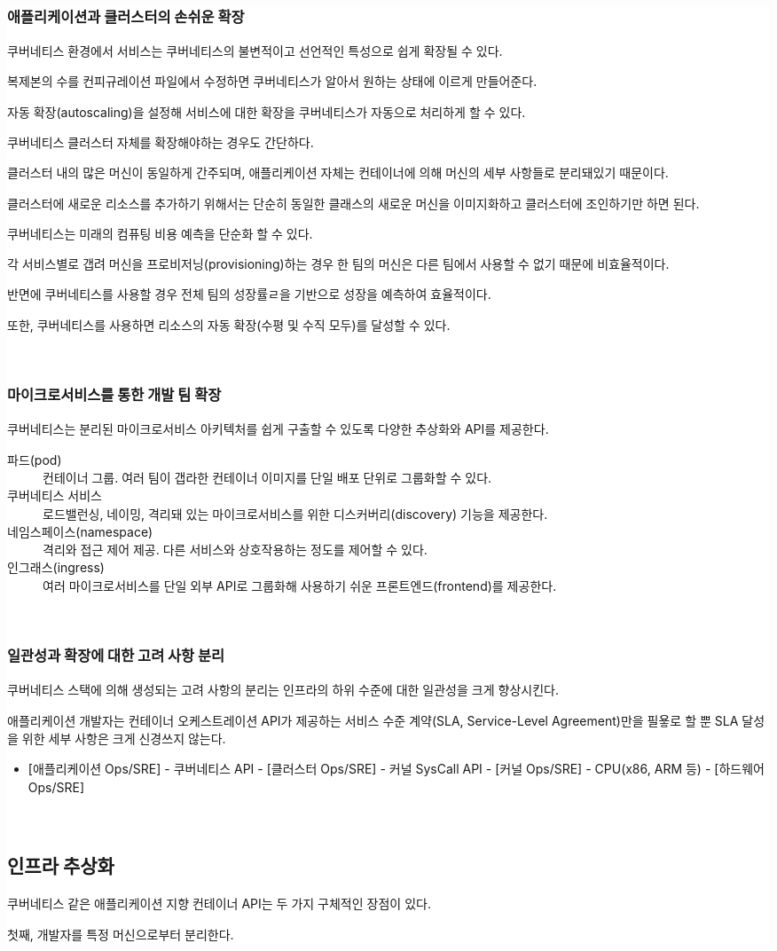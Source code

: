 ### 애플리케이션과 클러스터의 손쉬운 확장

쿠버네티스 환경에서 서비스는 쿠버네티스의 불변적이고 선언적인 특성으로 쉽게 확장될 수 있다.

복제본의 수를 컨피규레이션 파일에서 수정하면 쿠버네티스가 알아서 원하는 상태에 이르게 만들어준다.

자동 확장(autoscaling)을 설정해 서비스에 대한 확장을 쿠버네티스가 자동으로 처리하게 할 수 있다.

쿠버네티스 클러스터 자체를 확장해야하는 경우도 간단하다.

클러스터 내의 많은 머신이 동일하게 간주되며, 애플리케이션 자체는 컨테이너에 의해 머신의 세부 사항들로 분리돼있기 때문이다.

클러스터에 새로운 리소스를 추가하기 위해서는 단순히 동일한 클래스의 새로운 머신을 이미지화하고 클러스터에 조인하기만 하면 된다.

쿠버네티스는 미래의 컴퓨팅 비용 예측을 단순화 할 수 있다.

각 서비스별로 갭려 머신을 프로비저닝(provisioning)하는 경우 한 팀의 머신은 다른 팀에서 사용할 수 없기 때문에 비효율적이다.

반면에 쿠버네티스를 사용할 경우 전체 팀의 성장률ㄹ을 기반으로 성장을 예측하여 효율적이다.

또한, 쿠버네티스를 사용하면 리소스의 자동 확장(수평 및 수직 모두)를 달성할 수 있다.

<br/>

### 마이크로서비스를 통한 개발 팀 확장

쿠버네티스는 분리된 마이크로서비스 아키텍처를 쉽게 구출할 수 있도록 다양한 추상화와 API를 제공한다.

<dl>
<dt>파드(pod)</dt>
<dd>컨테이너 그룹. 여러 팀이 갭라한 컨테이너 이미지를 단일 배포 단위로 그룹화할 수 있다.</dd>
<dt>쿠버네티스 서비스</dt>
<dd>로드밸런싱, 네이밍, 격리돼 있는 마이크로서비스를 위한 디스커버리(discovery) 기능을 제공한다.</dd>
<dt>네임스페이스(namespace)</dt>
<dd>격리와 접근 제어 제공. 다른 서비스와 상호작용하는 정도를 제어할 수 있다.</dd>
<dt>인그래스(ingress)</dt>
<dd>여러 마이크로서비스를 단일 외부 API로 그룹화해 사용하기 쉬운 프론트엔드(frontend)를 제공한다.</dd>
</dl>

<br/>

### 일관성과 확장에 대한 고려 사항 분리

쿠버네티스 스택에 의해 생성되는 고려 사항의 분리는 인프라의 하위 수준에 대한 일관성을 크게 향상시킨다.

애플리케이션 개발자는 컨테이너 오케스트레이션 API가 제공하는 서비스 수준 계약(SLA, Service-Level Agreement)만을 필욯로 할 뿐 SLA 달성을 위한 세부 사항은 크게 신경쓰지 않는다.

- [애플리케이션 Ops/SRE] - 쿠버네티스 API - [클러스터 Ops/SRE] - 커널 SysCall API - [커널 Ops/SRE] - CPU(x86, ARM 등) - [하드웨어 Ops/SRE]

<br/>

## 인프라 추상화

쿠버네티스 같은 애플리케이션 지향 컨테이너 API는 두 가지 구체적인 장점이 있다.

첫째, 개발자를 특정 머신으로부터 분리한다.
